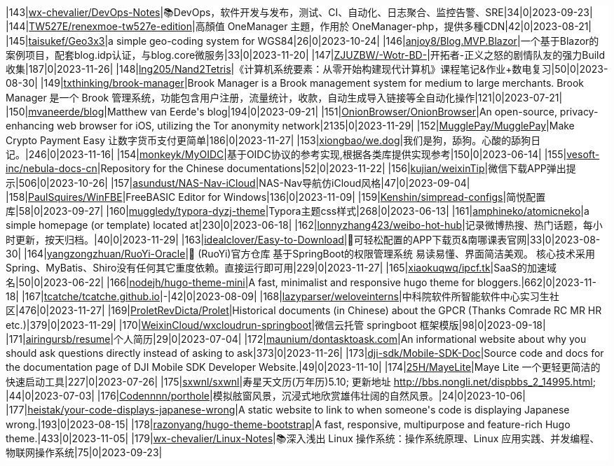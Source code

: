 |143|[wx-chevalier/DevOps-Notes](https://github.com/wx-chevalier/DevOps-Notes)|📚DevOps，软件开发与发布，测试、CI、自动化、日志聚合、监控告警、SRE|34|0|2023-09-23|
|144|[TW527E/renexmoe-tw527e-edition](https://github.com/TW527E/renexmoe-tw527e-edition)|高顏值 OneManager 主題，作用於 OneManager-php，提供多種CDN|42|0|2023-08-21|
|145|[taisukef/Geo3x3](https://github.com/taisukef/Geo3x3)|a simple geo-coding system for WGS84|26|0|2023-10-24|
|146|[anjoy8/Blog.MVP.Blazor](https://github.com/anjoy8/Blog.MVP.Blazor)|一个基于Blazor的案例项目，配套blog.idp认证，与blog.core微服务|33|0|2023-11-20|
|147|[ZJUZBW/-Wotr-BD-](https://github.com/ZJUZBW/-Wotr-BD-)|开拓者-正义之怒的剧情队友的强力Build收集|187|0|2023-11-26|
|148|[lng205/Nand2Tetris](https://github.com/lng205/Nand2Tetris)|《计算机系统要素：从零开始构建现代计算机》课程笔记&作业+数电复习|50|0|2023-08-30|
|149|[txthinking/brook-manager](https://github.com/txthinking/brook-manager)|Brook Manager is a Brook management system for medium to large merchants. Brook Manager 是一个 Brook 管理系统，功能包含用户注册，流量统计，收款，自动生成导入链接等全自动化操作|121|0|2023-07-21|
|150|[mvaneerde/blog](https://github.com/mvaneerde/blog)|Matthew van Eerde's blog|194|0|2023-09-21|
|151|[OnionBrowser/OnionBrowser](https://github.com/OnionBrowser/OnionBrowser)|An open-source, privacy-enhancing web browser for iOS, utilizing the Tor anonymity network|2135|0|2023-11-29|
|152|[MugglePay/MugglePay](https://github.com/MugglePay/MugglePay)|Make Crypto Payment Easy 让数字货币支付更简单|186|0|2023-11-27|
|153|[xiongbao/we.dog](https://github.com/xiongbao/we.dog)|我们是狗，舔狗。心酸的舔狗日记。|246|0|2023-11-16|
|154|[monkeyk/MyOIDC](https://github.com/monkeyk/MyOIDC)|基于OIDC协议的参考实现,根据各类库提供实现参考|150|0|2023-06-14|
|155|[vesoft-inc/nebula-docs-cn](https://github.com/vesoft-inc/nebula-docs-cn)|Repository for the Chinese documentations|52|0|2023-11-22|
|156|[kujian/weixinTip](https://github.com/kujian/weixinTip)|微信下载APP弹出提示|506|0|2023-10-26|
|157|[asundust/NAS-Nav-iCloud](https://github.com/asundust/NAS-Nav-iCloud)|NAS-Nav导航仿iCloud风格|47|0|2023-09-04|
|158|[PaulSquires/WinFBE](https://github.com/PaulSquires/WinFBE)|FreeBASIC Editor for Windows|136|0|2023-11-09|
|159|[Kenshin/simpread-configs](https://github.com/Kenshin/simpread-configs)|简悦配置库|58|0|2023-09-27|
|160|[muggledy/typora-dyzj-theme](https://github.com/muggledy/typora-dyzj-theme)|Typora主题css样式|268|0|2023-06-13|
|161|[amphineko/atomicneko](https://github.com/amphineko/atomicneko)|a simple homepage (or template) located at|230|0|2023-06-18|
|162|[lonnyzhang423/weibo-hot-hub](https://github.com/lonnyzhang423/weibo-hot-hub)|记录微博热搜、热门话题，每小时更新，按天归档。|40|0|2023-11-29|
|163|[idealclover/Easy-to-Download](https://github.com/idealclover/Easy-to-Download)|🔖可轻松配置的APP下载页&南哪课表官网|33|0|2023-08-30|
|164|[yangzongzhuan/RuoYi-Oracle](https://github.com/yangzongzhuan/RuoYi-Oracle)|:tada: (RuoYi)官方仓库 基于SpringBoot的权限管理系统 易读易懂、界面简洁美观。 核心技术采用Spring、MyBatis、Shiro没有任何其它重度依赖。直接运行即可用|229|0|2023-11-27|
|165|[xiaokuqwq/ipcf.tk](https://github.com/xiaokuqwq/ipcf.tk)|SaaS的加速域名|50|0|2023-06-22|
|166|[nodejh/hugo-theme-mini](https://github.com/nodejh/hugo-theme-mini)|A fast, minimalist and responsive hugo theme for bloggers.|662|0|2023-11-18|
|167|[tcatche/tcatche.github.io](https://github.com/tcatche/tcatche.github.io)|-|42|0|2023-08-09|
|168|[lazyparser/weloveinterns](https://github.com/lazyparser/weloveinterns)|中科院软件所智能软件中心实习生社区|476|0|2023-11-27|
|169|[ProletRevDicta/Prolet](https://github.com/ProletRevDicta/Prolet)|Historical documents (in Chinese) about the GPCR (Thanks Comrade RC MR HR etc.)|379|0|2023-11-29|
|170|[WeixinCloud/wxcloudrun-springboot](https://github.com/WeixinCloud/wxcloudrun-springboot)|微信云托管 springboot 框架模版|98|0|2023-09-18|
|171|[airingursb/resume](https://github.com/airingursb/resume)|个人简历|29|0|2023-07-04|
|172|[maunium/dontasktoask.com](https://github.com/maunium/dontasktoask.com)|An informational website about why you should ask questions directly instead of asking to ask|373|0|2023-11-26|
|173|[dji-sdk/Mobile-SDK-Doc](https://github.com/dji-sdk/Mobile-SDK-Doc)|Source code and docs for the documentation page of DJI Mobile SDK Developer Website.|49|0|2023-11-10|
|174|[25H/MayeLite](https://github.com/25H/MayeLite)|Maye Lite 一个更轻更简洁的快速启动工具|227|0|2023-07-26|
|175|[sxwnl/sxwnl](https://github.com/sxwnl/sxwnl)|寿星天文历(万年历)5.10;  更新地址 http://bbs.nongli.net/dispbbs_2_14995.html; |44|0|2023-07-03|
|176|[Codennnn/porthole](https://github.com/Codennnn/porthole)|模拟舷窗风景，沉浸式地欣赏雄伟壮阔的自然风景。|24|0|2023-10-06|
|177|[heistak/your-code-displays-japanese-wrong](https://github.com/heistak/your-code-displays-japanese-wrong)|A static website to link to when someone's code is displaying Japanese wrong.|193|0|2023-08-15|
|178|[razonyang/hugo-theme-bootstrap](https://github.com/razonyang/hugo-theme-bootstrap)|A fast, responsive, multipurpose and feature-rich Hugo theme.|433|0|2023-11-05|
|179|[wx-chevalier/Linux-Notes](https://github.com/wx-chevalier/Linux-Notes)|📚深入浅出 Linux 操作系统：操作系统原理、Linux 应用实践、并发编程、物联网操作系统|75|0|2023-09-23|